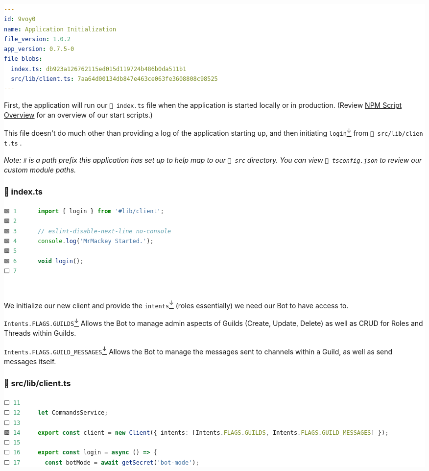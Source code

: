 ```yaml
---
id: 9voy0
name: Application Initialization
file_version: 1.0.2
app_version: 0.7.5-0
file_blobs:
  index.ts: db923a126762115ed015d119724b486b0da511b1
  src/lib/client.ts: 7aa64d00134db847e463ce063fe3608808c98525
---
```


First, the application will run our `📄 index.ts` file when the application is started locally or in production. (Review [NPM Script Overview](npm-script-overview.qn027.sw.md) for an overview of our start scripts.)

This file doesn't do much other than providing a log of the application starting up, and then initiating `login`[<sup id="1e8JSJ">↓</sup>](#f-1e8JSJ) from `📄 src/lib/client.ts` .

_Note:_ `#` _is a path prefix this application has set up to help map to our `📄 src` directory. You can view `📄 tsconfig.json` to review our custom module paths._

### 📄 index.ts
```typescript
🟩 1      import { login } from '#lib/client';
🟩 2      
🟩 3      // eslint-disable-next-line no-console
🟩 4      console.log('MrMackey Started.');
🟩 5      
🟩 6      void login();
⬜ 7      
```

<br/>

We initialize our new client and provide the `intents`[<sup id="ZbDaxo">↓</sup>](#f-ZbDaxo) (roles essentially) we need our Bot to have access to.

`Intents.FLAGS.GUILDS`[<sup id="NEDH5">↓</sup>](#f-NEDH5) Allows the Bot to manage admin aspects of Guilds (Create, Update, Delete) as well as CRUD for Roles and Threads within Guilds.

`Intents.FLAGS.GUILD_MESSAGES`[<sup id="126OMl">↓</sup>](#f-126OMl) Allows the Bot to manage the messages sent to channels within a Guild, as well as send messages itself.

### 📄 src/lib/client.ts
```typescript
⬜ 11     
⬜ 12     let CommandsService;
⬜ 13     
🟩 14     export const client = new Client({ intents: [Intents.FLAGS.GUILDS, Intents.FLAGS.GUILD_MESSAGES] });
⬜ 15     
⬜ 16     export const login = async () => {
⬜ 17       const botMode = await getSecret('bot-mode');
```
